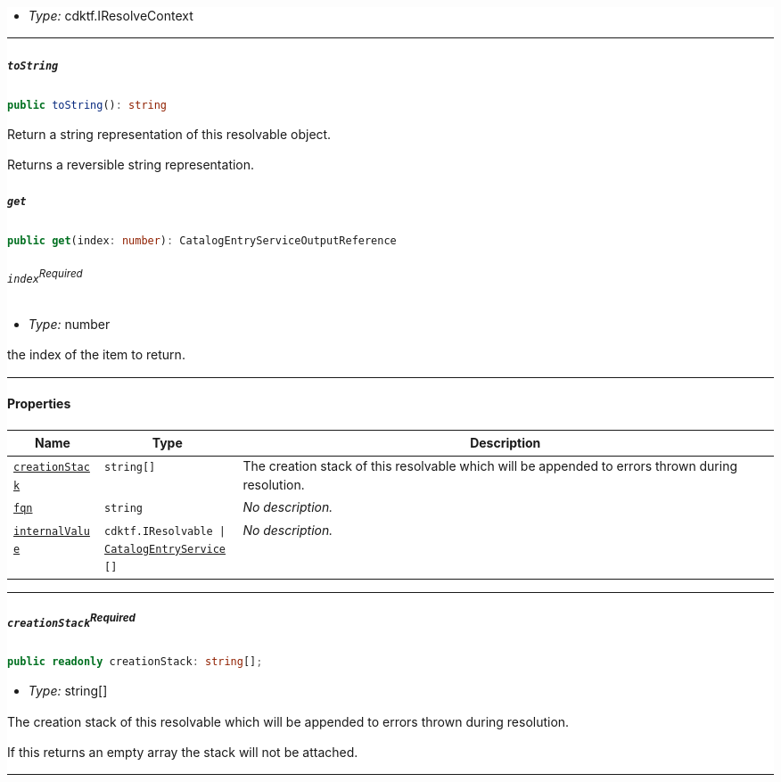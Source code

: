 - *Type:* cdktf.IResolveContext

---

##### `toString` <a name="toString" id="@cdktf/provider-consul.catalogEntry.CatalogEntryServiceList.toString"></a>

```typescript
public toString(): string
```

Return a string representation of this resolvable object.

Returns a reversible string representation.

##### `get` <a name="get" id="@cdktf/provider-consul.catalogEntry.CatalogEntryServiceList.get"></a>

```typescript
public get(index: number): CatalogEntryServiceOutputReference
```

###### `index`<sup>Required</sup> <a name="index" id="@cdktf/provider-consul.catalogEntry.CatalogEntryServiceList.get.parameter.index"></a>

- *Type:* number

the index of the item to return.

---


#### Properties <a name="Properties" id="Properties"></a>

| **Name** | **Type** | **Description** |
| --- | --- | --- |
| <code><a href="#@cdktf/provider-consul.catalogEntry.CatalogEntryServiceList.property.creationStack">creationStack</a></code> | <code>string[]</code> | The creation stack of this resolvable which will be appended to errors thrown during resolution. |
| <code><a href="#@cdktf/provider-consul.catalogEntry.CatalogEntryServiceList.property.fqn">fqn</a></code> | <code>string</code> | *No description.* |
| <code><a href="#@cdktf/provider-consul.catalogEntry.CatalogEntryServiceList.property.internalValue">internalValue</a></code> | <code>cdktf.IResolvable \| <a href="#@cdktf/provider-consul.catalogEntry.CatalogEntryService">CatalogEntryService</a>[]</code> | *No description.* |

---

##### `creationStack`<sup>Required</sup> <a name="creationStack" id="@cdktf/provider-consul.catalogEntry.CatalogEntryServiceList.property.creationStack"></a>

```typescript
public readonly creationStack: string[];
```

- *Type:* string[]

The creation stack of this resolvable which will be appended to errors thrown during resolution.

If this returns an empty array the stack will not be attached.

---
